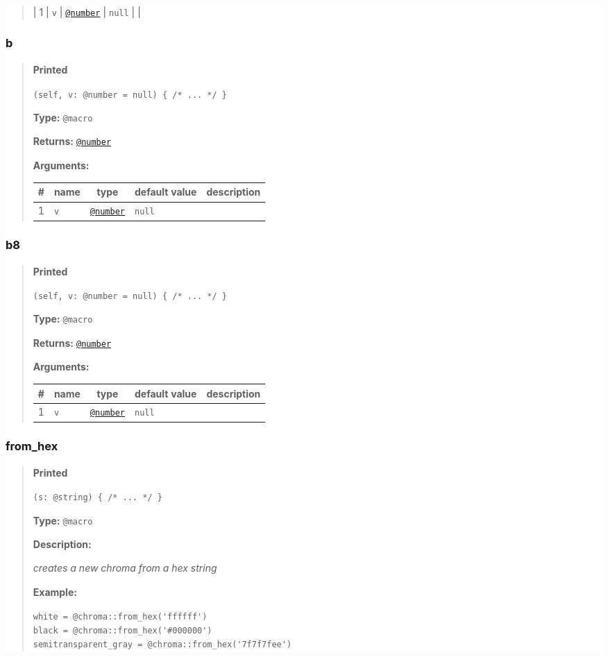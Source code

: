 >| 1 | `v` | [`@number`](std-docs/number) | `null` | |
>

### b

>**Printed**
>
>```spwn
>(self, v: @number = null) { /* ... */ }
>```
>
>**Type:** `@macro`
>
>**Returns:** 
>[`@number`](std-docs/number)
>
>**Arguments:**
>
>| # | name | type | default value | description |
>| - | ---- | ---- | ------------- | ----------- |
>| 1 | `v` | [`@number`](std-docs/number) | `null` | |
>

### b8

>**Printed**
>
>```spwn
>(self, v: @number = null) { /* ... */ }
>```
>
>**Type:** `@macro`
>
>**Returns:** 
>[`@number`](std-docs/number)
>
>**Arguments:**
>
>| # | name | type | default value | description |
>| - | ---- | ---- | ------------- | ----------- |
>| 1 | `v` | [`@number`](std-docs/number) | `null` | |
>

### from\_hex

>**Printed**
>
>```spwn
>(s: @string) { /* ... */ }
>```
>
>**Type:** `@macro`
>
>**Description:**
>
>_creates a new chroma from a hex string_
>
>**Example:**
>
>```spwn
>white = @chroma::from_hex('ffffff')
>black = @chroma::from_hex('#000000')
>semitransparent_gray = @chroma::from_hex('7f7f7fee')
>```